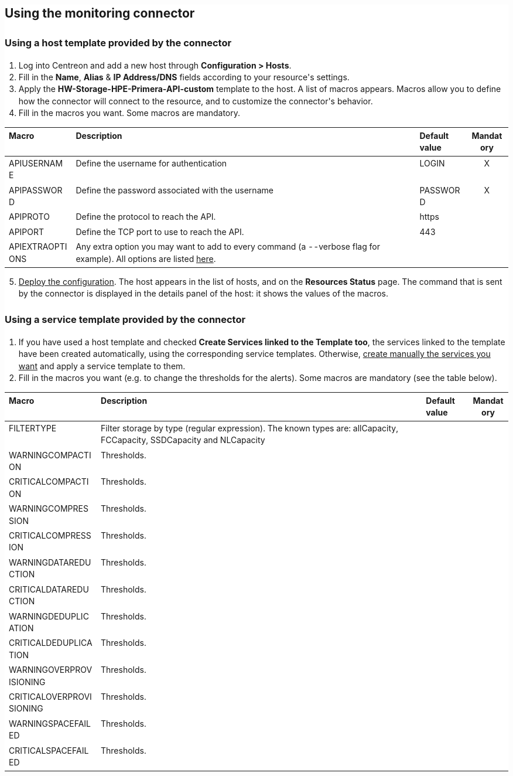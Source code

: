 ## Using the monitoring connector

### Using a host template provided by the connector

1. Log into Centreon and add a new host through **Configuration > Hosts**.
2. Fill in the **Name**, **Alias** & **IP Address/DNS** fields according to your resource's settings.
3. Apply the **HW-Storage-HPE-Primera-API-custom** template to the host. A list of macros appears. Macros allow you to define how the connector will connect to the resource, and to customize the connector's behavior.
4. Fill in the macros you want. Some macros are mandatory.

| Macro           | Description                                                                                                                              | Default value | Mandatory |
|:----------------|:-----------------------------------------------------------------------------------------------------------------------------------------|:--------------|:---------:|
| APIUSERNAME     | Define the username for authentication                                                                                                   | LOGIN         |     X     |
| APIPASSWORD     | Define the password associated with the username                                                                                         | PASSWORD      |     X     |
| APIPROTO        | Define the protocol to reach the API.                                                                                                    | https         |           |
| APIPORT         | Define the TCP port to use to reach the API.                                                                                             | 443           |           |
| APIEXTRAOPTIONS | Any extra option you may want to add to every command (a --verbose flag for example). All options are listed [here](#available-options). |               |           |

5. [Deploy the configuration](/docs/monitoring/monitoring-servers/deploying-a-configuration). The host appears in the list of hosts, and on the **Resources Status** page. The command that is sent by the connector is displayed in the details panel of the host: it shows the values of the macros.

### Using a service template provided by the connector

1. If you have used a host template and checked **Create Services linked to the Template too**, the services linked to the template have been created automatically, using the corresponding service templates. Otherwise, [create manually the services you want](/docs/monitoring/basic-objects/services) and apply a service template to them.
2. Fill in the macros you want (e.g. to change the thresholds for the alerts). Some macros are mandatory (see the table below).

<Tabs groupId="sync">
<TabItem value="Capacity" label="Capacity">

| Macro                    | Description                                                                                                                            | Default value | Mandatory |
|:-------------------------|:---------------------------------------------------------------------------------------------------------------------------------------|:--------------|:---------:|
| FILTERTYPE               | Filter storage by type (regular expression). The known types are: allCapacity, FCCapacity, SSDCapacity and NLCapacity                  |               |           |
| WARNINGCOMPACTION        | Thresholds.                                                                                                                            |               |           |
| CRITICALCOMPACTION       | Thresholds.                                                                                                                            |               |           |
| WARNINGCOMPRESSION       | Thresholds.                                                                                                                            |               |           |
| CRITICALCOMPRESSION      | Thresholds.                                                                                                                            |               |           |
| WARNINGDATAREDUCTION     | Thresholds.                                                                                                                            |               |           |
| CRITICALDATAREDUCTION    | Thresholds.                                                                                                                            |               |           |
| WARNINGDEDUPLICATION     | Thresholds.                                                                                                                            |               |           |
| CRITICALDEDUPLICATION    | Thresholds.                                                                                                                            |               |           |
| WARNINGOVERPROVISIONING  | Thresholds.                                                                                                                            |               |           |
| CRITICALOVERPROVISIONING | Thresholds.                                                                                                                            |               |           |
| WARNINGSPACEFAILED       | Thresholds.                                                                                                                            |               |           |
| CRITICALSPACEFAILED      | Thresholds.                                                                                                                            |               |           |